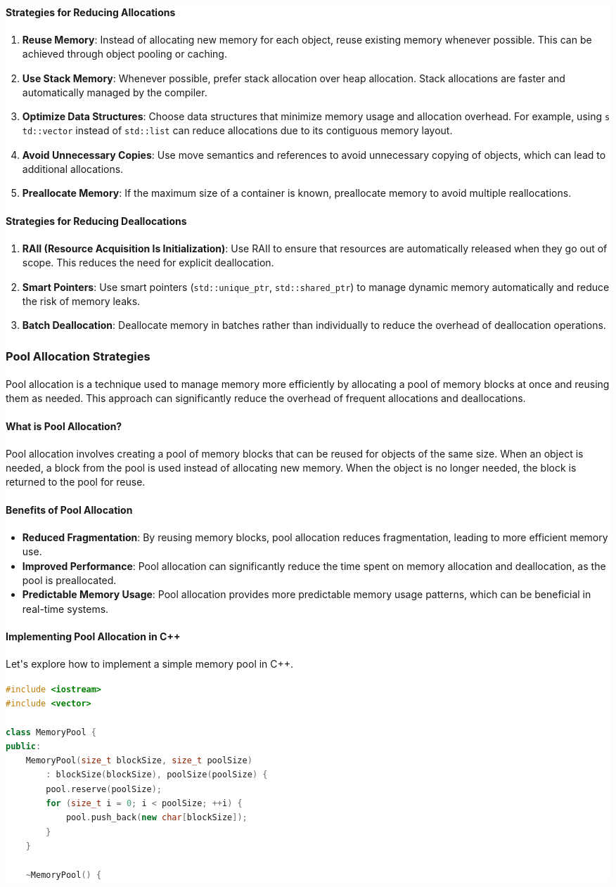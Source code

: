 #### Strategies for Reducing Allocations

1. **Reuse Memory**: Instead of allocating new memory for each object, reuse existing memory whenever possible. This can be achieved through object pooling or caching.

2. **Use Stack Memory**: Whenever possible, prefer stack allocation over heap allocation. Stack allocations are faster and automatically managed by the compiler.

3. **Optimize Data Structures**: Choose data structures that minimize memory usage and allocation overhead. For example, using `std::vector` instead of `std::list` can reduce allocations due to its contiguous memory layout.

4. **Avoid Unnecessary Copies**: Use move semantics and references to avoid unnecessary copying of objects, which can lead to additional allocations.

5. **Preallocate Memory**: If the maximum size of a container is known, preallocate memory to avoid multiple reallocations.

#### Strategies for Reducing Deallocations

1. **RAII (Resource Acquisition Is Initialization)**: Use RAII to ensure that resources are automatically released when they go out of scope. This reduces the need for explicit deallocation.

2. **Smart Pointers**: Use smart pointers (`std::unique_ptr`, `std::shared_ptr`) to manage dynamic memory automatically and reduce the risk of memory leaks.

3. **Batch Deallocation**: Deallocate memory in batches rather than individually to reduce the overhead of deallocation operations.

### Pool Allocation Strategies

Pool allocation is a technique used to manage memory more efficiently by allocating a pool of memory blocks at once and reusing them as needed. This approach can significantly reduce the overhead of frequent allocations and deallocations.

#### What is Pool Allocation?

Pool allocation involves creating a pool of memory blocks that can be reused for objects of the same size. When an object is needed, a block from the pool is used instead of allocating new memory. When the object is no longer needed, the block is returned to the pool for reuse.

#### Benefits of Pool Allocation

- **Reduced Fragmentation**: By reusing memory blocks, pool allocation reduces fragmentation, leading to more efficient memory use.
- **Improved Performance**: Pool allocation can significantly reduce the time spent on memory allocation and deallocation, as the pool is preallocated.
- **Predictable Memory Usage**: Pool allocation provides more predictable memory usage patterns, which can be beneficial in real-time systems.

#### Implementing Pool Allocation in C++

Let's explore how to implement a simple memory pool in C++.

```cpp
#include <iostream>
#include <vector>

class MemoryPool {
public:
    MemoryPool(size_t blockSize, size_t poolSize)
        : blockSize(blockSize), poolSize(poolSize) {
        pool.reserve(poolSize);
        for (size_t i = 0; i < poolSize; ++i) {
            pool.push_back(new char[blockSize]);
        }
    }

    ~MemoryPool() {
```